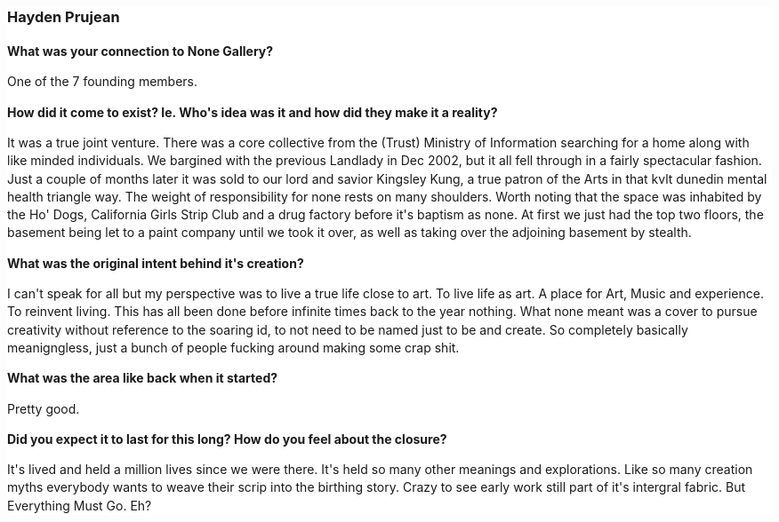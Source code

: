 ### Hayden Prujean

**What was your connection to None Gallery?**

One of the 7 founding members.

**How did it come to exist? Ie. Who's idea was it and how did they make it a reality?**

It was a true joint venture. There was a core collective from the (Trust) Ministry of Information searching for a home along with like minded individuals. We bargined with the previous Landlady in Dec 2002, but it all fell through in a fairly spectacular fashion. Just a couple of months later it was sold to our lord and savior Kingsley Kung, a true patron of the Arts in that kvlt dunedin mental health triangle way. The weight of responsibility for none rests on many shoulders. Worth noting that the space was inhabited by the Ho' Dogs, California Girls Strip Club and a drug factory before it's baptism as none. At first we just had the top two floors, the basement being let to a paint company until we took it over, as well as taking over the adjoining basement by stealth.

**What was the original intent behind it's creation?**

I can't speak for all but my perspective was to live a true life close to art. To live life as art. A place for Art, Music and experience. To reinvent living. This has all been done before infinite times back to the year nothing. What none meant was a cover to pursue creativity without reference to the soaring id, to not need to be named just to be and create. So completely basically meanigngless, just a bunch of people fucking around making some crap shit.

**What was the area like back when it started?**

Pretty good.

**Did you expect it to last for this long? How do you feel about the closure?**

It's lived and held a million lives since we were there. It's held so many other meanings and explorations. Like so many creation myths everybody wants to weave their scrip into the birthing story. Crazy to see early work still part of it's intergral fabric. But Everything Must Go. Eh?
